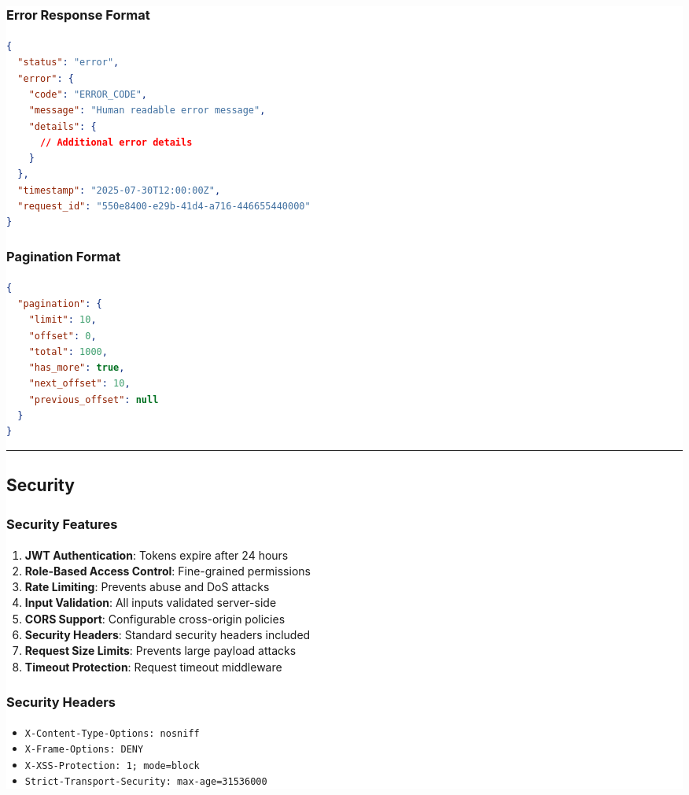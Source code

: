 ### Error Response Format

```json
{
  "status": "error",
  "error": {
    "code": "ERROR_CODE",
    "message": "Human readable error message",
    "details": {
      // Additional error details
    }
  },
  "timestamp": "2025-07-30T12:00:00Z",
  "request_id": "550e8400-e29b-41d4-a716-446655440000"
}
```

### Pagination Format

```json
{
  "pagination": {
    "limit": 10,
    "offset": 0,
    "total": 1000,
    "has_more": true,
    "next_offset": 10,
    "previous_offset": null
  }
}
```

---

## Security

### Security Features

1. **JWT Authentication**: Tokens expire after 24 hours
2. **Role-Based Access Control**: Fine-grained permissions
3. **Rate Limiting**: Prevents abuse and DoS attacks
4. **Input Validation**: All inputs validated server-side
5. **CORS Support**: Configurable cross-origin policies
6. **Security Headers**: Standard security headers included
7. **Request Size Limits**: Prevents large payload attacks
8. **Timeout Protection**: Request timeout middleware

### Security Headers

- `X-Content-Type-Options: nosniff`
- `X-Frame-Options: DENY`
- `X-XSS-Protection: 1; mode=block`
- `Strict-Transport-Security: max-age=31536000`
